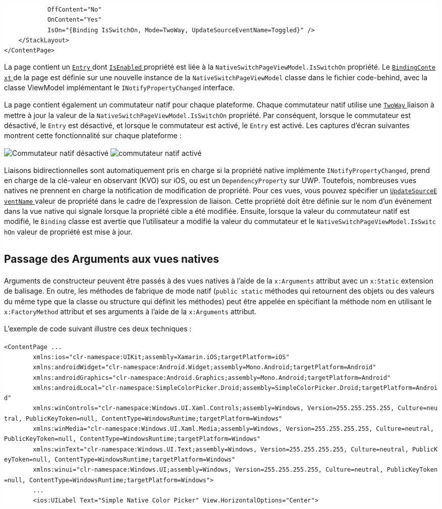 ```xaml
            OffContent="No"
            OnContent="Yes"
            IsOn="{Binding IsSwitchOn, Mode=TwoWay, UpdateSourceEventName=Toggled}" />
    </StackLayout>
</ContentPage>

```

La page contient un [ `Entry` ](xref:Xamarin.Forms.Entry) dont [ `IsEnabled` ](xref:Xamarin.Forms.VisualElement.IsEnabled) propriété est liée à la `NativeSwitchPageViewModel.IsSwitchOn` propriété. Le [ `BindingContext` ](xref:Xamarin.Forms.BindableObject.BindingContext) de la page est définie sur une nouvelle instance de la `NativeSwitchPageViewModel` classe dans le fichier code-behind, avec la classe ViewModel implémentant le `INotifyPropertyChanged` interface.

La page contient également un commutateur natif pour chaque plateforme. Chaque commutateur natif utilise une [ `TwoWay` ](xref:Xamarin.Forms.BindingMode.TwoWay) liaison à mettre à jour la valeur de la `NativeSwitchPageViewModel.IsSwitchOn` propriété. Par conséquent, lorsque le commutateur est désactivé, le `Entry` est désactivé, et lorsque le commutateur est activé, le `Entry` est activé. Les captures d’écran suivantes montrent cette fonctionnalité sur chaque plateforme :

![](xaml-images/native-switch-disabled.png "Commutateur natif désactivé")
![](xaml-images/native-switch-enabled.png "commutateur natif activé")

Liaisons bidirectionnelles sont automatiquement pris en charge si la propriété native implémente `INotifyPropertyChanged`, prend en charge de la clé-valeur en observant (KVO) sur iOS, ou est un `DependencyProperty` sur UWP. Toutefois, nombreuses vues natives ne prennent en charge la notification de modification de propriété. Pour ces vues, vous pouvez spécifier un [ `UpdateSourceEventName` ](xref:Xamarin.Forms.Binding.UpdateSourceEventName) valeur de propriété dans le cadre de l’expression de liaison. Cette propriété doit être définie sur le nom d’un événement dans la vue native qui signale lorsque la propriété cible a été modifiée. Ensuite, lorsque la valeur du commutateur natif est modifié, le `Binding` classe est avertie que l’utilisateur a modifié la valeur du commutateur et le `NativeSwitchPageViewModel.IsSwitchOn` valeur de propriété est mise à jour.

<a name="passing_arguments" />

## <a name="passing-arguments-to-native-views"></a>Passage des Arguments aux vues natives

Arguments de constructeur peuvent être passés à des vues natives à l’aide de la `x:Arguments` attribut avec un `x:Static` extension de balisage. En outre, les méthodes de fabrique de mode natif (`public static` méthodes qui retournent des objets ou des valeurs du même type que la classe ou structure qui définit les méthodes) peut être appelée en spécifiant la méthode nom en utilisant le `x:FactoryMethod` attribut et ses arguments à l’aide de la `x:Arguments` attribut.

L’exemple de code suivant illustre ces deux techniques :

```xaml
<ContentPage ...
        xmlns:ios="clr-namespace:UIKit;assembly=Xamarin.iOS;targetPlatform=iOS"
        xmlns:androidWidget="clr-namespace:Android.Widget;assembly=Mono.Android;targetPlatform=Android"
        xmlns:androidGraphics="clr-namespace:Android.Graphics;assembly=Mono.Android;targetPlatform=Android"
        xmlns:androidLocal="clr-namespace:SimpleColorPicker.Droid;assembly=SimpleColorPicker.Droid;targetPlatform=Android"
        xmlns:winControls="clr-namespace:Windows.UI.Xaml.Controls;assembly=Windows, Version=255.255.255.255, Culture=neutral, PublicKeyToken=null, ContentType=WindowsRuntime;targetPlatform=Windows"
        xmlns:winMedia="clr-namespace:Windows.UI.Xaml.Media;assembly=Windows, Version=255.255.255.255, Culture=neutral, PublicKeyToken=null, ContentType=WindowsRuntime;targetPlatform=Windows"
        xmlns:winText="clr-namespace:Windows.UI.Text;assembly=Windows, Version=255.255.255.255, Culture=neutral, PublicKeyToken=null, ContentType=WindowsRuntime;targetPlatform=Windows"
        xmlns:winui="clr-namespace:Windows.UI;assembly=Windows, Version=255.255.255.255, Culture=neutral, PublicKeyToken=null, ContentType=WindowsRuntime;targetPlatform=Windows">
        ...
        <ios:UILabel Text="Simple Native Color Picker" View.HorizontalOptions="Center">
```